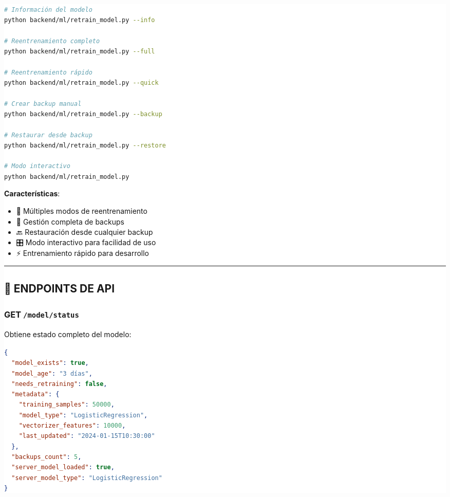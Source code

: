 ```bash
# Información del modelo
python backend/ml/retrain_model.py --info

# Reentrenamiento completo
python backend/ml/retrain_model.py --full

# Reentrenamiento rápido
python backend/ml/retrain_model.py --quick

# Crear backup manual
python backend/ml/retrain_model.py --backup

# Restaurar desde backup
python backend/ml/retrain_model.py --restore

# Modo interactivo
python backend/ml/retrain_model.py
```

**Características**:

- 🔄 Múltiples modos de reentrenamiento
- 💾 Gestión completa de backups
- 🔙 Restauración desde cualquier backup
- 🎛️ Modo interactivo para facilidad de uso
- ⚡ Entrenamiento rápido para desarrollo

---

## 📡 **ENDPOINTS DE API**

### **GET `/model/status`**

Obtiene estado completo del modelo:

```json
{
  "model_exists": true,
  "model_age": "3 días",
  "needs_retraining": false,
  "metadata": {
    "training_samples": 50000,
    "model_type": "LogisticRegression",
    "vectorizer_features": 10000,
    "last_updated": "2024-01-15T10:30:00"
  },
  "backups_count": 5,
  "server_model_loaded": true,
  "server_model_type": "LogisticRegression"
}
```
